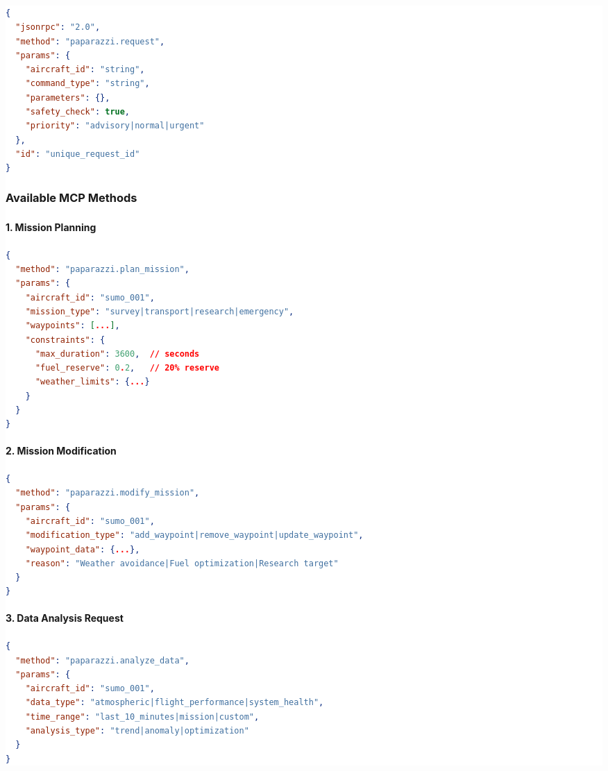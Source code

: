 ```json
{
  "jsonrpc": "2.0",
  "method": "paparazzi.request",
  "params": {
    "aircraft_id": "string",
    "command_type": "string",
    "parameters": {},
    "safety_check": true,
    "priority": "advisory|normal|urgent"
  },
  "id": "unique_request_id"
}
```

### Available MCP Methods

#### 1. Mission Planning
```json
{
  "method": "paparazzi.plan_mission",
  "params": {
    "aircraft_id": "sumo_001",
    "mission_type": "survey|transport|research|emergency",
    "waypoints": [...],
    "constraints": {
      "max_duration": 3600,  // seconds
      "fuel_reserve": 0.2,   // 20% reserve
      "weather_limits": {...}
    }
  }
}
```

#### 2. Mission Modification
```json
{
  "method": "paparazzi.modify_mission",
  "params": {
    "aircraft_id": "sumo_001",
    "modification_type": "add_waypoint|remove_waypoint|update_waypoint",
    "waypoint_data": {...},
    "reason": "Weather avoidance|Fuel optimization|Research target"
  }
}
```

#### 3. Data Analysis Request
```json
{
  "method": "paparazzi.analyze_data",
  "params": {
    "aircraft_id": "sumo_001",
    "data_type": "atmospheric|flight_performance|system_health",
    "time_range": "last_10_minutes|mission|custom",
    "analysis_type": "trend|anomaly|optimization"
  }
}
```
